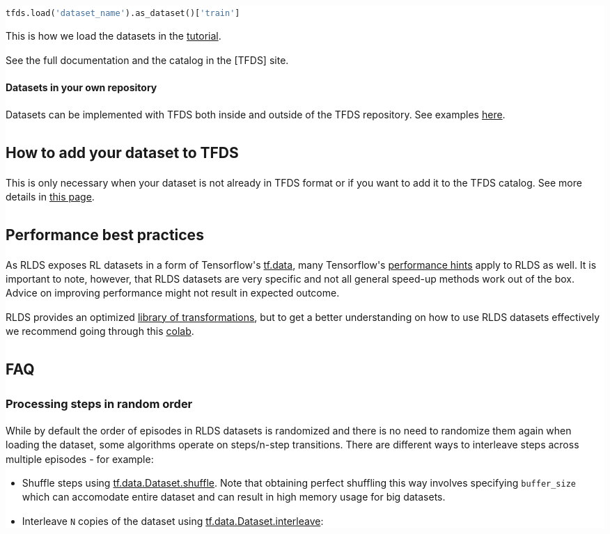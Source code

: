 ```py
tfds.load('dataset_name').as_dataset()['train']
```

This is how we load the datasets in the
[tutorial](https://colab.research.google.com/github/google-research/rlds/blob/main/rlds/examples/rlds_tutorial.ipynb).

See the full documentation and the catalog in the [TFDS] site.

#### Datasets in your own repository

Datasets can be implemented with TFDS both inside and outside of the TFDS
repository. See examples
[here](https://www.tensorflow.org/datasets/external_tfrecord?hl=en#load_dataset_with_tfds).

## How to add your dataset to TFDS

This is only necessary when your dataset is not already in TFDS format or if you
want to add it to the TFDS catalog. See more details in
[this page](docs/tfds-add.md).

## Performance best practices

As RLDS exposes RL datasets in a form of Tensorflow's
[tf.data](https://www.tensorflow.org/api_docs/python/tf/data), many Tensorflow's
[performance hints](https://www.tensorflow.org/guide/data_performance#optimize_performance)
apply to RLDS as well. It is important to note, however, that RLDS datasets are
very specific and not all general speed-up methods work out of the box. Advice
on improving performance might not result in expected outcome.

RLDS provides an optimized
[library of transformations](docs/transformations.md), but
to get a better understanding on how to use RLDS datasets effectively we
recommend going through this
[colab](https://colab.research.google.com/github/google-research/rlds/blob/main/rlds/examples/rlds_performance.ipynb).

## FAQ

### Processing steps in random order

While by default the order of episodes in RLDS datasets is randomized and there
is no need to randomize them again when loading the dataset, some algorithms
operate on steps/n-step transitions. There are different ways to interleave
steps across multiple episodes - for example:

* Shuffle steps using [tf.data.Dataset.shuffle](https://www.tensorflow.org/api_docs/python/tf/data/Dataset#shuffle).
Note that obtaining perfect shuffling this way involves specifying `buffer_size`
which can accomodate entire dataset and can result in high memory usage for big datasets.

* Interleave `N` copies of the dataset using [tf.data.Dataset.interleave](https://www.tensorflow.org/api_docs/python/tf/data/Dataset#interleave):


[EnvLogger]: http://github.com/deepmind/envlogger
[RLDS Creator]: http://github.com/google-research/rlds-creator
[dm_env]: http://github.com/deepmind/dm_env/blob/master/docs/index.md